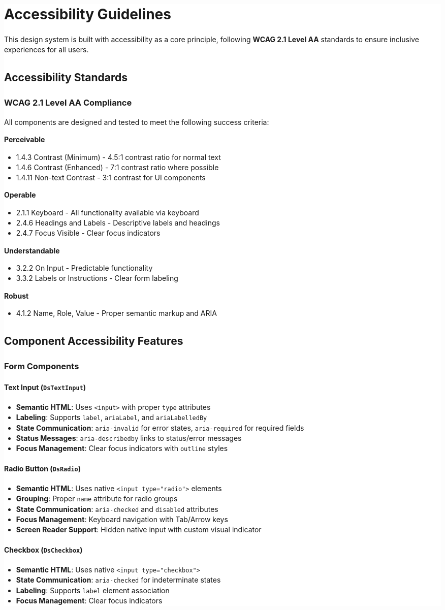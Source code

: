 # Accessibility Guidelines

This design system is built with accessibility as a core principle, following **WCAG 2.1 Level AA** standards to ensure inclusive experiences for all users.

## Accessibility Standards

### WCAG 2.1 Level AA Compliance
All components are designed and tested to meet the following success criteria:

**Perceivable**
- 1.4.3 Contrast (Minimum) - 4.5:1 contrast ratio for normal text
- 1.4.6 Contrast (Enhanced) - 7:1 contrast ratio where possible
- 1.4.11 Non-text Contrast - 3:1 contrast for UI components

**Operable** 
- 2.1.1 Keyboard - All functionality available via keyboard
- 2.4.6 Headings and Labels - Descriptive labels and headings
- 2.4.7 Focus Visible - Clear focus indicators

**Understandable**
- 3.2.2 On Input - Predictable functionality
- 3.3.2 Labels or Instructions - Clear form labeling

**Robust**
- 4.1.2 Name, Role, Value - Proper semantic markup and ARIA

## Component Accessibility Features

### Form Components

#### Text Input (`DsTextInput`)
- **Semantic HTML**: Uses `<input>` with proper `type` attributes
- **Labeling**: Supports `label`, `ariaLabel`, and `ariaLabelledBy`
- **State Communication**: `aria-invalid` for error states, `aria-required` for required fields
- **Status Messages**: `aria-describedby` links to status/error messages
- **Focus Management**: Clear focus indicators with `outline` styles

#### Radio Button (`DsRadio`)
- **Semantic HTML**: Uses native `<input type="radio">` elements
- **Grouping**: Proper `name` attribute for radio groups
- **State Communication**: `aria-checked` and `disabled` attributes
- **Focus Management**: Keyboard navigation with Tab/Arrow keys
- **Screen Reader Support**: Hidden native input with custom visual indicator

#### Checkbox (`DsCheckbox`)
- **Semantic HTML**: Uses native `<input type="checkbox">`
- **State Communication**: `aria-checked` for indeterminate states
- **Labeling**: Supports `label` element association
- **Focus Management**: Clear focus indicators
